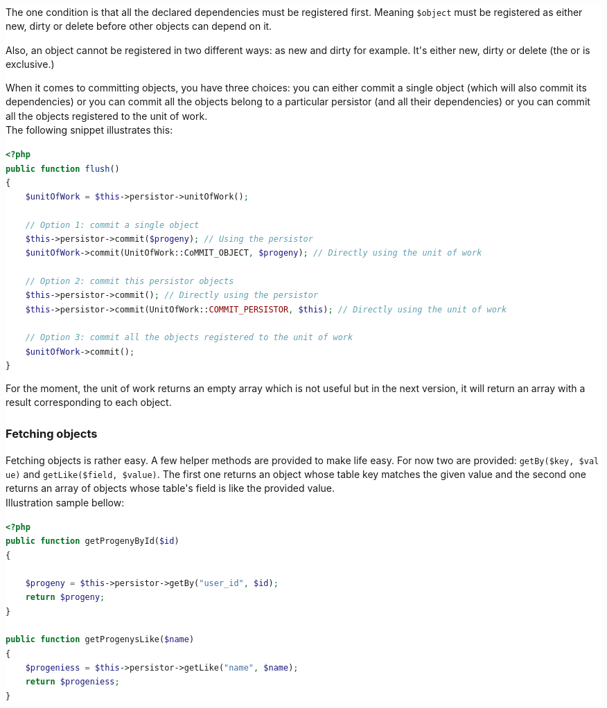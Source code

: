 The one condition is that all the declared dependencies must be registered first. Meaning `$object` must be registered as either new, dirty or delete before other objects can depend on it.

Also, an object cannot be registered in two different ways: as new and dirty for example. It's either new, dirty or delete (the or is exclusive.)

When it comes to committing objects, you have three choices: you can either commit a single object (which will also commit its dependencies) or you can commit all the objects belong to a particular persistor (and all their dependencies) or you can commit all the objects registered to the unit of work.  
The following snippet illustrates this:

```php
<?php
public function flush()
{
    $unitOfWork = $this->persistor->unitOfWork();
    
    // Option 1: commit a single object
    $this->persistor->commit($progeny); // Using the persistor
    $unitOfWork->commit(UnitOfWork::CoMMIT_OBJECT, $progeny); // Directly using the unit of work
    
    // Option 2: commit this persistor objects
    $this->persistor->commit(); // Directly using the persistor
    $this->persistor->commit(UnitOfWork::COMMIT_PERSISTOR, $this); // Directly using the unit of work
    
    // Option 3: commit all the objects registered to the unit of work
    $unitOfWork->commit();
}
```

For the moment, the unit of work returns an empty array which is not useful but in the next version, it will return an array with a result corresponding to each object.

### Fetching objects

Fetching objects is rather easy. A few helper methods are provided to make life easy. For now two are provided: `getBy($key, $value)` and `getLike($field, $value)`. The first one returns an object whose table key matches the given value and the second one returns an array of objects whose table's field is like the provided value.  
Illustration sample bellow:

```php
<?php
public function getProgenyById($id)
{
    
    $progeny = $this->persistor->getBy("user_id", $id);
    return $progeny;
}

public function getProgenysLike($name)
{
    $progeniess = $this->persistor->getLike("name", $name);
    return $progeniess;
}
```
